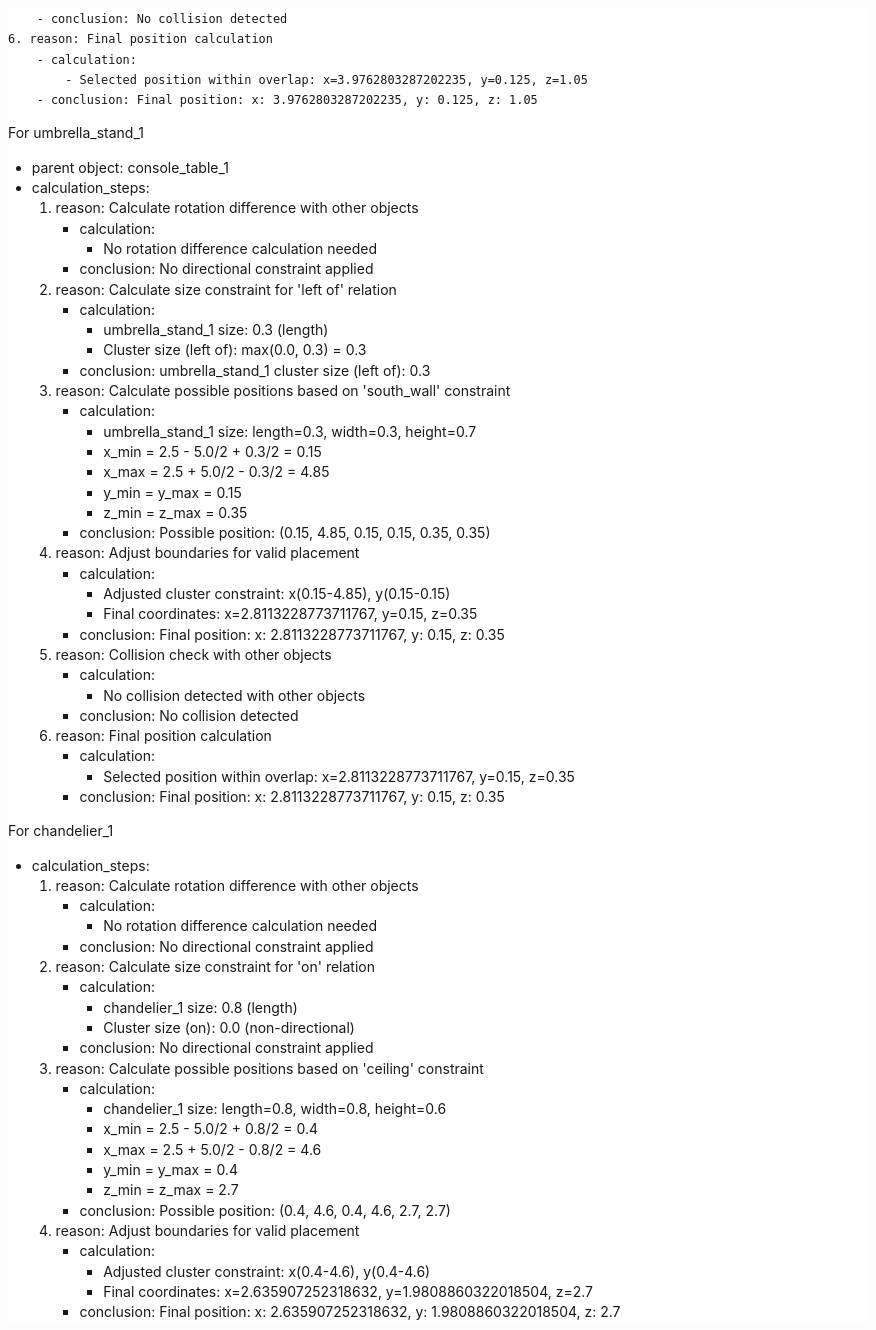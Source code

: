         - conclusion: No collision detected
    6. reason: Final position calculation
        - calculation:
            - Selected position within overlap: x=3.9762803287202235, y=0.125, z=1.05
        - conclusion: Final position: x: 3.9762803287202235, y: 0.125, z: 1.05

For umbrella_stand_1
- parent object: console_table_1
- calculation_steps:
    1. reason: Calculate rotation difference with other objects
        - calculation:
            - No rotation difference calculation needed
        - conclusion: No directional constraint applied
    2. reason: Calculate size constraint for 'left of' relation
        - calculation:
            - umbrella_stand_1 size: 0.3 (length)
            - Cluster size (left of): max(0.0, 0.3) = 0.3
        - conclusion: umbrella_stand_1 cluster size (left of): 0.3
    3. reason: Calculate possible positions based on 'south_wall' constraint
        - calculation:
            - umbrella_stand_1 size: length=0.3, width=0.3, height=0.7
            - x_min = 2.5 - 5.0/2 + 0.3/2 = 0.15
            - x_max = 2.5 + 5.0/2 - 0.3/2 = 4.85
            - y_min = y_max = 0.15
            - z_min = z_max = 0.35
        - conclusion: Possible position: (0.15, 4.85, 0.15, 0.15, 0.35, 0.35)
    4. reason: Adjust boundaries for valid placement
        - calculation:
            - Adjusted cluster constraint: x(0.15-4.85), y(0.15-0.15)
            - Final coordinates: x=2.8113228773711767, y=0.15, z=0.35
        - conclusion: Final position: x: 2.8113228773711767, y: 0.15, z: 0.35
    5. reason: Collision check with other objects
        - calculation:
            - No collision detected with other objects
        - conclusion: No collision detected
    6. reason: Final position calculation
        - calculation:
            - Selected position within overlap: x=2.8113228773711767, y=0.15, z=0.35
        - conclusion: Final position: x: 2.8113228773711767, y: 0.15, z: 0.35

For chandelier_1
- calculation_steps:
    1. reason: Calculate rotation difference with other objects
        - calculation:
            - No rotation difference calculation needed
        - conclusion: No directional constraint applied
    2. reason: Calculate size constraint for 'on' relation
        - calculation:
            - chandelier_1 size: 0.8 (length)
            - Cluster size (on): 0.0 (non-directional)
        - conclusion: No directional constraint applied
    3. reason: Calculate possible positions based on 'ceiling' constraint
        - calculation:
            - chandelier_1 size: length=0.8, width=0.8, height=0.6
            - x_min = 2.5 - 5.0/2 + 0.8/2 = 0.4
            - x_max = 2.5 + 5.0/2 - 0.8/2 = 4.6
            - y_min = y_max = 0.4
            - z_min = z_max = 2.7
        - conclusion: Possible position: (0.4, 4.6, 0.4, 4.6, 2.7, 2.7)
    4. reason: Adjust boundaries for valid placement
        - calculation:
            - Adjusted cluster constraint: x(0.4-4.6), y(0.4-4.6)
            - Final coordinates: x=2.635907252318632, y=1.9808860322018504, z=2.7
        - conclusion: Final position: x: 2.635907252318632, y: 1.9808860322018504, z: 2.7